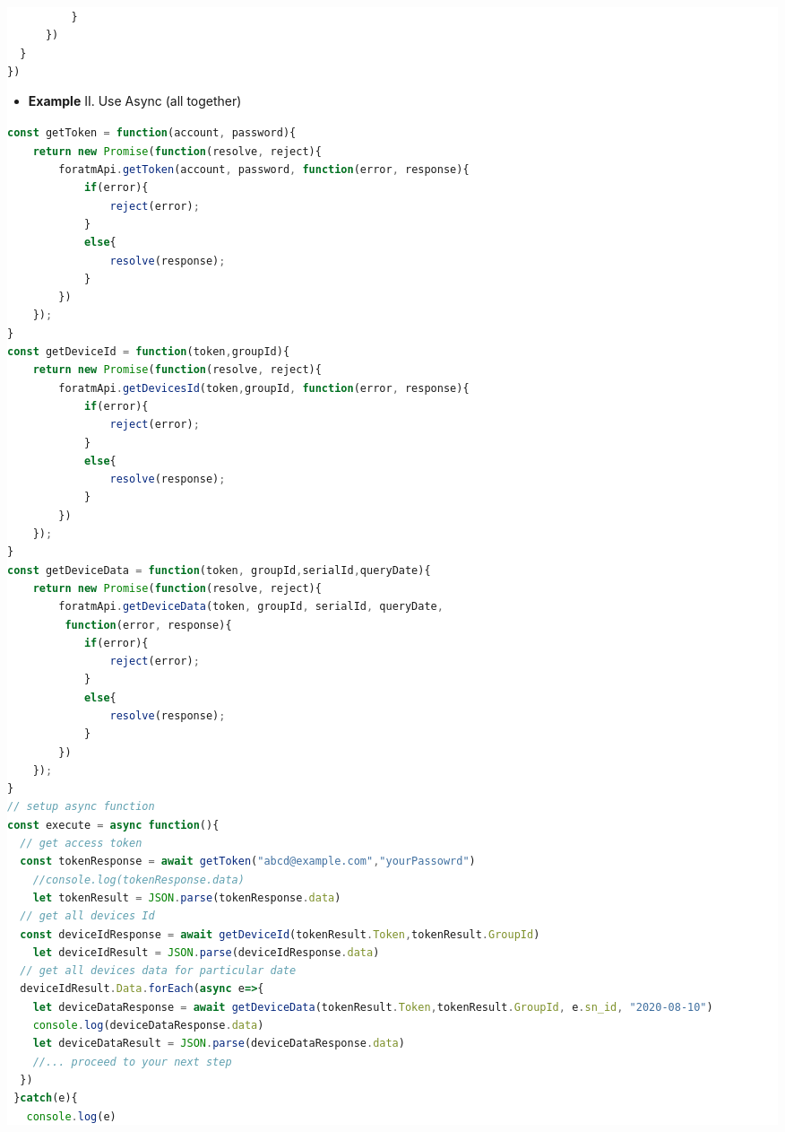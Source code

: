 ```javascript
          }
      })
  }
})
```
 - **Example** II. Use Async (all together)
```javascript
const getToken = function(account, password){
    return new Promise(function(resolve, reject){
        foratmApi.getToken(account, password, function(error, response){
            if(error){
                reject(error);
            }
            else{
                resolve(response);
            }
        })
    });
}
const getDeviceId = function(token,groupId){
    return new Promise(function(resolve, reject){
        foratmApi.getDevicesId(token,groupId, function(error, response){
            if(error){
                reject(error);
            }
            else{
                resolve(response);
            }
        })
    });
}
const getDeviceData = function(token, groupId,serialId,queryDate){
    return new Promise(function(resolve, reject){
        foratmApi.getDeviceData(token, groupId, serialId, queryDate,
         function(error, response){
            if(error){
                reject(error);
            }
            else{
                resolve(response);
            }
        })
    });
}
// setup async function
const execute = async function(){
  // get access token
  const tokenResponse = await getToken("abcd@example.com","yourPassowrd")
    //console.log(tokenResponse.data)
    let tokenResult = JSON.parse(tokenResponse.data)
  // get all devices Id
  const deviceIdResponse = await getDeviceId(tokenResult.Token,tokenResult.GroupId)
    let deviceIdResult = JSON.parse(deviceIdResponse.data)
  // get all devices data for particular date
  deviceIdResult.Data.forEach(async e=>{
    let deviceDataResponse = await getDeviceData(tokenResult.Token,tokenResult.GroupId, e.sn_id, "2020-08-10")
    console.log(deviceDataResponse.data)
    let deviceDataResult = JSON.parse(deviceDataResponse.data)
    //... proceed to your next step
  })
 }catch(e){
   console.log(e)
```